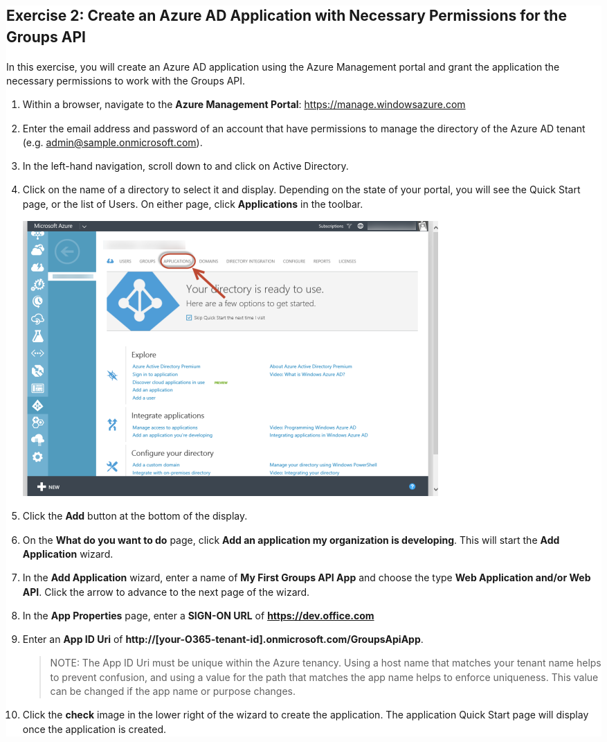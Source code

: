 ## Exercise 2: Create an Azure AD Application with Necessary Permissions for the Groups API 
In this exercise, you will create an Azure AD application using the Azure Management portal and grant the application the necessary permissions to work with the Groups API.

1. Within a browser, navigate to the **Azure Management Portal**: https://manage.windowsazure.com
1. Enter the email address and password of an account that have permissions to manage the directory of the Azure AD tenant (e.g. admin@sample.onmicrosoft.com).
1. In the left-hand navigation, scroll down to and click on Active Directory.
1. Click on the name of a directory to select it and display. Depending on the state of your portal, you will see the Quick Start page, or the list of Users. On either page, click **Applications** in the toolbar. 

	![](Images/Figure07.png)

1. Click the **Add** button at the bottom of the display.
1. On the **What do you want to do** page, click **Add an application my organization is developing**. This will start the **Add Application** wizard.
1. In the **Add Application** wizard, enter a name of **My First Groups API App** and choose the type **Web Application and/or Web API**. Click the arrow to advance to the next page of the wizard.
1. In the **App Properties** page, enter a **SIGN-ON URL** of **https://dev.office.com**
1. Enter an **App ID Uri** of **http://[your-O365-tenant-id].onmicrosoft.com/GroupsApiApp**.
	> NOTE: The App ID Uri must be unique within the Azure tenancy. Using a host name that matches your tenant name helps to prevent confusion, and using a value for the path that matches the app name helps to enforce uniqueness. This value can be changed if the app name or purpose changes.
1. Click the **check** image in the lower right of the wizard to create the application. The application Quick Start page will display once the application is created.
